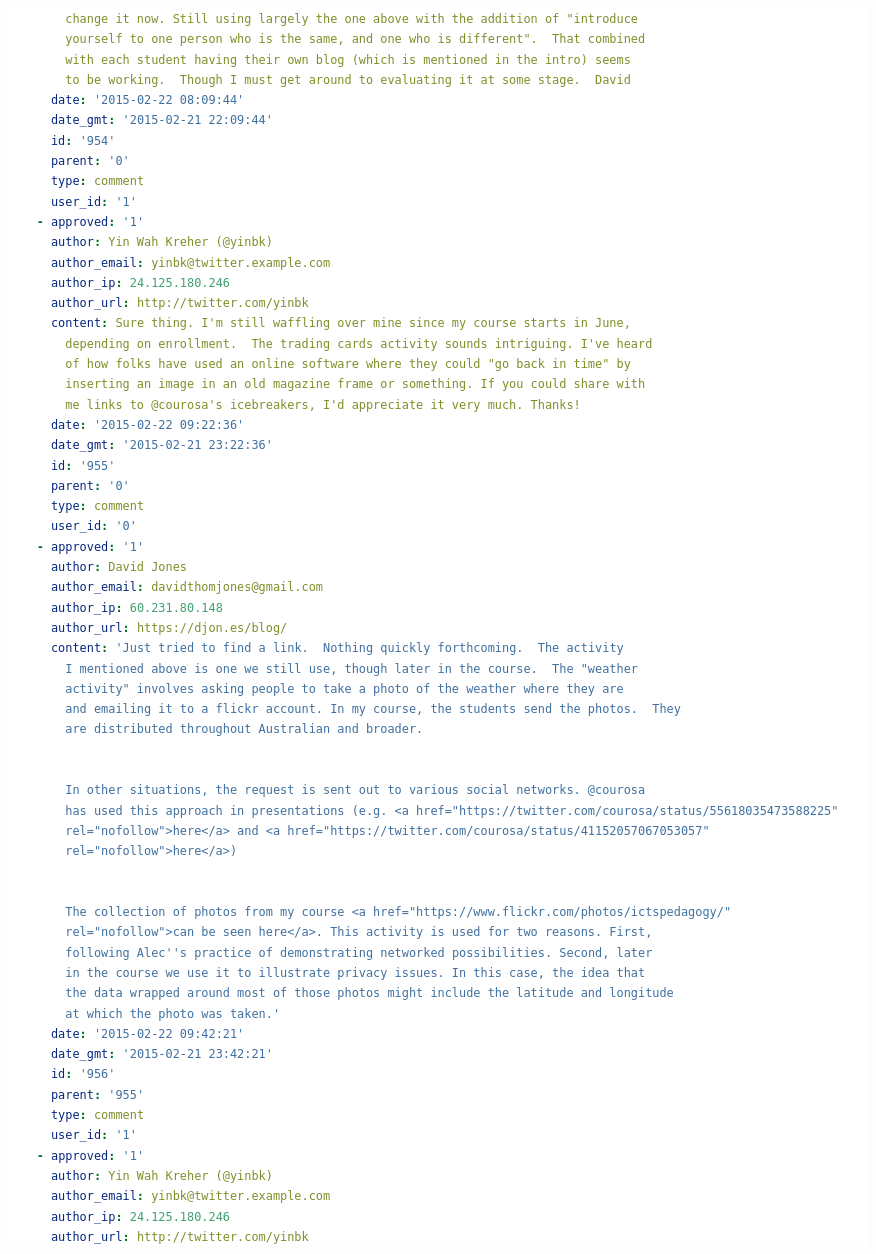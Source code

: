 ```yaml
        change it now. Still using largely the one above with the addition of "introduce
        yourself to one person who is the same, and one who is different".  That combined
        with each student having their own blog (which is mentioned in the intro) seems
        to be working.  Though I must get around to evaluating it at some stage.  David
      date: '2015-02-22 08:09:44'
      date_gmt: '2015-02-21 22:09:44'
      id: '954'
      parent: '0'
      type: comment
      user_id: '1'
    - approved: '1'
      author: Yin Wah Kreher (@yinbk)
      author_email: yinbk@twitter.example.com
      author_ip: 24.125.180.246
      author_url: http://twitter.com/yinbk
      content: Sure thing. I'm still waffling over mine since my course starts in June,
        depending on enrollment.  The trading cards activity sounds intriguing. I've heard
        of how folks have used an online software where they could "go back in time" by
        inserting an image in an old magazine frame or something. If you could share with
        me links to @courosa's icebreakers, I'd appreciate it very much. Thanks!
      date: '2015-02-22 09:22:36'
      date_gmt: '2015-02-21 23:22:36'
      id: '955'
      parent: '0'
      type: comment
      user_id: '0'
    - approved: '1'
      author: David Jones
      author_email: davidthomjones@gmail.com
      author_ip: 60.231.80.148
      author_url: https://djon.es/blog/
      content: 'Just tried to find a link.  Nothing quickly forthcoming.  The activity
        I mentioned above is one we still use, though later in the course.  The "weather
        activity" involves asking people to take a photo of the weather where they are
        and emailing it to a flickr account. In my course, the students send the photos.  They
        are distributed throughout Australian and broader.
    
    
        In other situations, the request is sent out to various social networks. @courosa
        has used this approach in presentations (e.g. <a href="https://twitter.com/courosa/status/55618035473588225"
        rel="nofollow">here</a> and <a href="https://twitter.com/courosa/status/41152057067053057"
        rel="nofollow">here</a>)
    
    
        The collection of photos from my course <a href="https://www.flickr.com/photos/ictspedagogy/"
        rel="nofollow">can be seen here</a>. This activity is used for two reasons. First,
        following Alec''s practice of demonstrating networked possibilities. Second, later
        in the course we use it to illustrate privacy issues. In this case, the idea that
        the data wrapped around most of those photos might include the latitude and longitude
        at which the photo was taken.'
      date: '2015-02-22 09:42:21'
      date_gmt: '2015-02-21 23:42:21'
      id: '956'
      parent: '955'
      type: comment
      user_id: '1'
    - approved: '1'
      author: Yin Wah Kreher (@yinbk)
      author_email: yinbk@twitter.example.com
      author_ip: 24.125.180.246
      author_url: http://twitter.com/yinbk
```